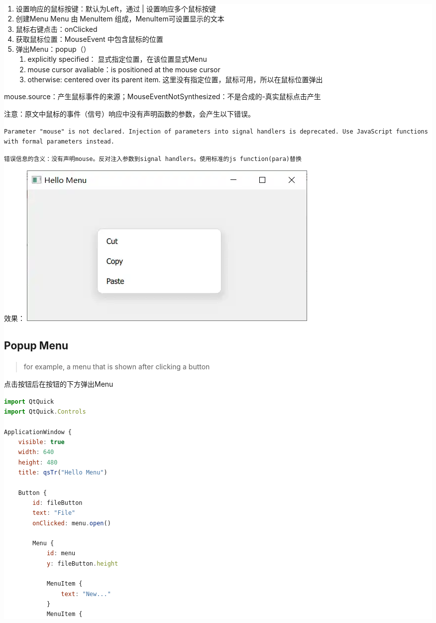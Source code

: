 1. 设置响应的鼠标按键：默认为Left，通过 \| 设置响应多个鼠标按键
2. 创建Menu
	Menu 由 MenuItem 组成，MenuItem可设置显示的文本
3. 鼠标右键点击：onClicked
4. 获取鼠标位置：MouseEvent 中包含鼠标的位置
5. 弹出Menu：popup（）
	1. explicitly specified： 显式指定位置，在该位置显式Menu
	2. mouse cursor avaliable：is positioned at the mouse cursor
	3. otherwise: centered over its parent item.
		这里没有指定位置，鼠标可用，所以在鼠标位置弹出
	
mouse.source：产生鼠标事件的来源；MouseEventNotSynthesized：不是合成的-真实鼠标点击产生

注意：原文中鼠标的事件（信号）响应中没有声明函数的参数，会产生以下错误。
``` txt
Parameter "mouse" is not declared. Injection of parameters into signal handlers is deprecated. Use JavaScript functions with formal parameters instead.
```
	错误信息的含义：没有声明mouse。反对注入参数到signal handlers。使用标准的js function(para)替换

效果：
![|380x204](./attachments/Menu-QML-Type.webp)

## Popup Menu
> for example, a menu that is shown after clicking a button

点击按钮后在按钮的下方弹出Menu
``` js
import QtQuick
import QtQuick.Controls

ApplicationWindow {
    visible: true
    width: 640
    height: 480
    title: qsTr("Hello Menu")

    Button {
        id: fileButton
        text: "File"
        onClicked: menu.open()

        Menu {
            id: menu
            y: fileButton.height

            MenuItem {
                text: "New..."
            }
            MenuItem {
```